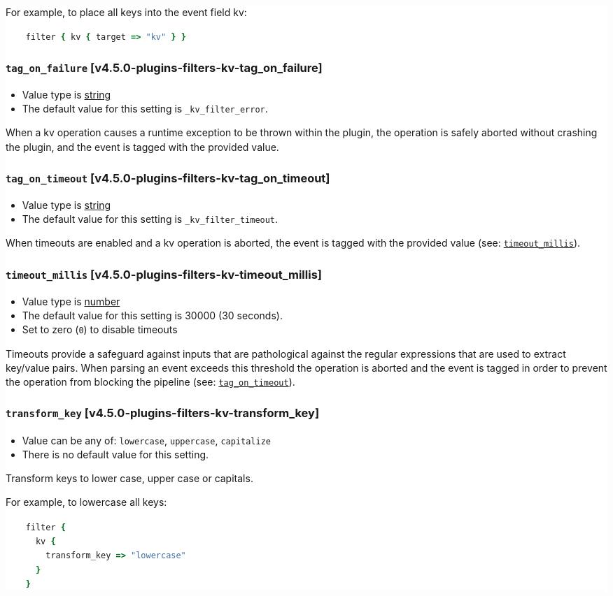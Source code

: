 For example, to place all keys into the event field kv:

```ruby
    filter { kv { target => "kv" } }
```


### `tag_on_failure` [v4.5.0-plugins-filters-kv-tag_on_failure]

* Value type is [string](logstash://reference/configuration-file-structure.md#string)
* The default value for this setting is `_kv_filter_error`.

When a kv operation causes a runtime exception to be thrown within the plugin, the operation is safely aborted without crashing the plugin, and the event is tagged with the provided value.


### `tag_on_timeout` [v4.5.0-plugins-filters-kv-tag_on_timeout]

* Value type is [string](logstash://reference/configuration-file-structure.md#string)
* The default value for this setting is `_kv_filter_timeout`.

When timeouts are enabled and a kv operation is aborted, the event is tagged with the provided value (see: [`timeout_millis`](v4-5-0-plugins-filters-kv.md#v4.5.0-plugins-filters-kv-timeout_millis)).


### `timeout_millis` [v4.5.0-plugins-filters-kv-timeout_millis]

* Value type is [number](logstash://reference/configuration-file-structure.md#number)
* The default value for this setting is 30000 (30 seconds).
* Set to zero (`0`) to disable timeouts

Timeouts provide a safeguard against inputs that are pathological against the regular expressions that are used to extract key/value pairs. When parsing an event exceeds this threshold the operation is aborted and the event is tagged in order to prevent the operation from blocking the pipeline (see: [`tag_on_timeout`](v4-5-0-plugins-filters-kv.md#v4.5.0-plugins-filters-kv-tag_on_timeout)).


### `transform_key` [v4.5.0-plugins-filters-kv-transform_key]

* Value can be any of: `lowercase`, `uppercase`, `capitalize`
* There is no default value for this setting.

Transform keys to lower case, upper case or capitals.

For example, to lowercase all keys:

```ruby
    filter {
      kv {
        transform_key => "lowercase"
      }
    }
```
